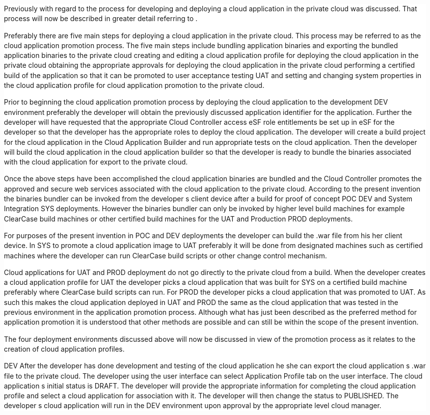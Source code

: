 Previously with regard to the process for developing and deploying a cloud application in the private cloud was discussed. That process will now be described in greater detail referring to .

Preferably there are five main steps for deploying a cloud application in the private cloud. This process may be referred to as the cloud application promotion process. The five main steps include bundling application binaries and exporting the bundled application binaries to the private cloud creating and editing a cloud application profile for deploying the cloud application in the private cloud obtaining the appropriate approvals for deploying the cloud application in the private cloud performing a certified build of the application so that it can be promoted to user acceptance testing UAT and setting and changing system properties in the cloud application profile for cloud application promotion to the private cloud.

Prior to beginning the cloud application promotion process by deploying the cloud application to the development DEV environment preferably the developer will obtain the previously discussed application identifier for the application. Further the developer will have requested that the appropriate Cloud Controller access eSF role entitlements be set up in eSF for the developer so that the developer has the appropriate roles to deploy the cloud application. The developer will create a build project for the cloud application in the Cloud Application Builder and run appropriate tests on the cloud application. Then the developer will build the cloud application in the cloud application builder so that the developer is ready to bundle the binaries associated with the cloud application for export to the private cloud.

Once the above steps have been accomplished the cloud application binaries are bundled and the Cloud Controller promotes the approved and secure web services associated with the cloud application to the private cloud. According to the present invention the binaries bundler can be invoked from the developer s client device after a build for proof of concept POC DEV and System Integration SYS deployments. However the binaries bundler can only be invoked by higher level build machines for example ClearCase build machines or other certified build machines for the UAT and Production PROD deployments.

For purposes of the present invention in POC and DEV deployments the developer can build the .war file from his her client device. In SYS to promote a cloud application image to UAT preferably it will be done from designated machines such as certified machines where the developer can run ClearCase build scripts or other change control mechanism.

Cloud applications for UAT and PROD deployment do not go directly to the private cloud from a build. When the developer creates a cloud application profile for UAT the developer picks a cloud application that was built for SYS on a certified build machine preferably where ClearCase build scripts can run. For PROD the developer picks a cloud application that was promoted to UAT. As such this makes the cloud application deployed in UAT and PROD the same as the cloud application that was tested in the previous environment in the application promotion process. Although what has just been described as the preferred method for application promotion it is understood that other methods are possible and can still be within the scope of the present invention.

The four deployment environments discussed above will now be discussed in view of the promotion process as it relates to the creation of cloud application profiles.

DEV After the developer has done development and testing of the cloud application he she can export the cloud application s .war file to the private cloud. The developer using the user interface can select Application Profile tab on the user interface. The cloud application s initial status is DRAFT. The developer will provide the appropriate information for completing the cloud application profile and select a cloud application for association with it. The developer will then change the status to PUBLISHED. The developer s cloud application will run in the DEV environment upon approval by the appropriate level cloud manager.
